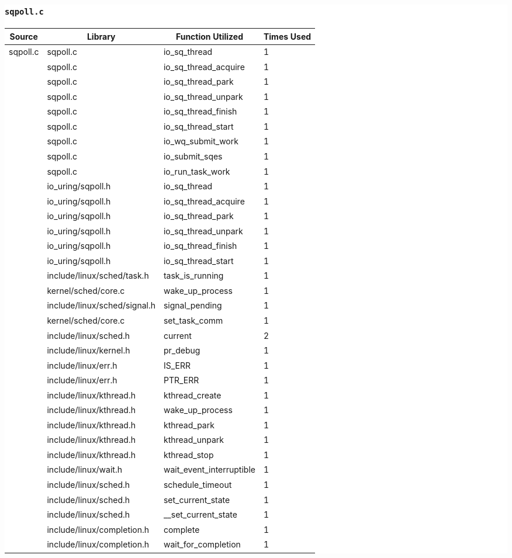 
### `sqpoll.c`

| Source   | Library                      | Function Utilized           | Times Used |
| -------- | ---------------------------- | --------------------------- | ---------- |
| sqpoll.c | sqpoll.c                     | io\_sq\_thread              | 1          |
|          | sqpoll.c                     | io\_sq\_thread\_acquire     | 1          |
|          | sqpoll.c                     | io\_sq\_thread\_park        | 1          |
|          | sqpoll.c                     | io\_sq\_thread\_unpark      | 1          |
|          | sqpoll.c                     | io\_sq\_thread\_finish      | 1          |
|          | sqpoll.c                     | io\_sq\_thread\_start       | 1          |
|          | sqpoll.c                     | io\_wq\_submit\_work        | 1          |
|          | sqpoll.c                     | io\_submit\_sqes            | 1          |
|          | sqpoll.c                     | io\_run\_task\_work         | 1          |
|          | io\_uring/sqpoll.h           | io\_sq\_thread              | 1          |
|          | io\_uring/sqpoll.h           | io\_sq\_thread\_acquire     | 1          |
|          | io\_uring/sqpoll.h           | io\_sq\_thread\_park        | 1          |
|          | io\_uring/sqpoll.h           | io\_sq\_thread\_unpark      | 1          |
|          | io\_uring/sqpoll.h           | io\_sq\_thread\_finish      | 1          |
|          | io\_uring/sqpoll.h           | io\_sq\_thread\_start       | 1          |
|          | include/linux/sched/task.h   | task\_is\_running           | 1          |
|          | kernel/sched/core.c          | wake\_up\_process           | 1          |
|          | include/linux/sched/signal.h | signal\_pending             | 1          |
|          | kernel/sched/core.c          | set\_task\_comm             | 1          |
|          | include/linux/sched.h        | current                     | 2          |
|          | include/linux/kernel.h       | pr\_debug                   | 1          |
|          | include/linux/err.h          | IS\_ERR                     | 1          |
|          | include/linux/err.h          | PTR\_ERR                    | 1          |
|          | include/linux/kthread.h      | kthread\_create             | 1          |
|          | include/linux/kthread.h      | wake\_up\_process           | 1          |
|          | include/linux/kthread.h      | kthread\_park               | 1          |
|          | include/linux/kthread.h      | kthread\_unpark             | 1          |
|          | include/linux/kthread.h      | kthread\_stop               | 1          |
|          | include/linux/wait.h         | wait\_event\_interruptible  | 1          |
|          | include/linux/sched.h        | schedule\_timeout           | 1          |
|          | include/linux/sched.h        | set\_current\_state         | 1          |
|          | include/linux/sched.h        | \_\_set\_current\_state     | 1          |
|          | include/linux/completion.h   | complete                    | 1          |
|          | include/linux/completion.h   | wait\_for\_completion       | 1          |